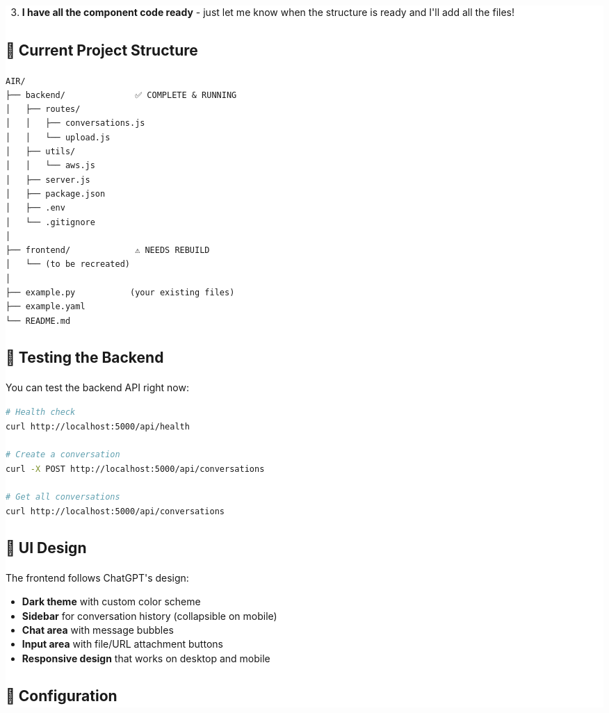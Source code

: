 3. **I have all the component code ready** - just let me know when the structure is ready and I'll add all the files!

## 📁 Current Project Structure

```
AIR/
├── backend/              ✅ COMPLETE & RUNNING
│   ├── routes/
│   │   ├── conversations.js
│   │   └── upload.js
│   ├── utils/
│   │   └── aws.js
│   ├── server.js
│   ├── package.json
│   ├── .env
│   └── .gitignore
│
├── frontend/             ⚠️ NEEDS REBUILD
│   └── (to be recreated)
│
├── example.py           (your existing files)
├── example.yaml
└── README.md
```

## 🔌 Testing the Backend

You can test the backend API right now:

```bash
# Health check
curl http://localhost:5000/api/health

# Create a conversation
curl -X POST http://localhost:5000/api/conversations

# Get all conversations
curl http://localhost:5000/api/conversations
```

## 🎨 UI Design

The frontend follows ChatGPT's design:
- **Dark theme** with custom color scheme
- **Sidebar** for conversation history (collapsible on mobile)
- **Chat area** with message bubbles
- **Input area** with file/URL attachment buttons
- **Responsive design** that works on desktop and mobile

## 🔧 Configuration

